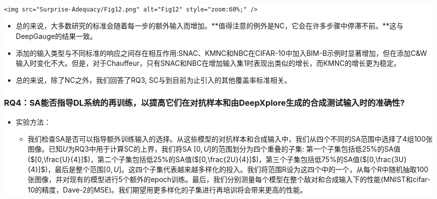     <img src="Surprise-Adequacy/Fig12.png" alt="Fig12" style="zoom:60%;" />

  - 总的来说，大多数研究的标准会随着每一步的额外输入而增加。**值得注意的例外是NC，它会在许多步骤中停滞不前。**这与DeepGauge的结果一致。

  - 添加的输入类型与不同标准的响应之间存在相互作用:SNAC、KMNC和NBC在CIFAR-10中加入BIM-B示例时显著增加，但在添加C&W输入时变化不大。但是，对于Chauffeur，只有SNAC和NBC在增加输入集1时表现出类似的增长，而KMNC的增长更为稳定。

  - 总的来说，除了NC之外，我们回答了RQ3, SC与到目前为止引入的其他覆盖率标准相关。

### RQ4：SA能否指导DL系统的再训练，以提高它们在对抗样本和由DeepXplore生成的合成测试输入时的准确性?

- 实验方法：

  - 我们检查SA是否可以指导额外训练输入的选择。从这些模型的对抗样本和合成输入中，我们从四个不同的SA范围中选择了4组100张图像。已知$U$为RQ3中用于计算SC的上界，我们将SA $[0, U]$的范围划分为四个重叠的子集: 第一个子集包括低25%的SA值($[0,\frac{U}{4}]$)，第二个子集包括低25%的SA值($[0,\frac{2U}{4}]$)，第三个子集包括低75%的SA值($[0,\frac{3U}{4}]$)，最后是整个范围$[0,U]$。这四个子集代表越来越多样化的投入。我们将范围R设为这四个中的一个，从每个R中随机抽取100张图像，并对现有的模型进行5个额外的epoch训练。最后，我们分别测量每个模型在整个敌对和合成输入下的性能(MNIST和cifar-10的精度，Dave-2的MSE)。我们期望用更多样化的子集进行再培训将会带来更高的性能。
